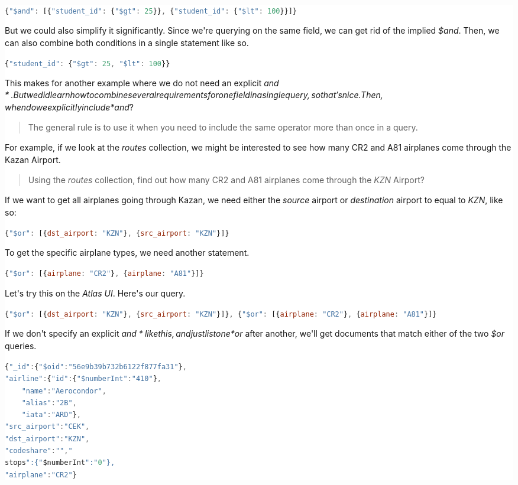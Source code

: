 ```javascript
{"$and": [{"student_id": {"$gt": 25}}, {"student_id": {"$lt": 100}}]}
```

But we could also simplify it significantly. Since we're querying on the same field, we can get rid of the implied *$and*. Then, we can also combine both conditions in a single statement like so.

```javascript
{"student_id": {"$gt": 25, "$lt": 100}}
```

This makes for another example where we do not need an explicit *$and*. But we did learn how to combine several requirements for one field in a single query, so that's nice. Then, when do we explicitly include *$and*?

> The general rule is to use it when you need to include the same operator more than once in a query.

For example, if we look at the *routes* collection, we might be interested to see how many CR2 and A81 airplanes come through the Kazan Airport.

> Using the *routes* collection, find out how many CR2 and A81 airplanes come through the *KZN* Airport?

If we want to get all airplanes going through Kazan, we need either the *source* airport or *destination* airport to equal to *KZN*, like so:

```javascript
{"$or": [{dst_airport: "KZN"}, {src_airport: "KZN"}]}
```

To get the specific airplane types, we need another statement.

```javascript
{"$or": [{airplane: "CR2"}, {airplane: "A81"}]}
```

Let's try this on the *Atlas UI*. Here's our query.

```javascript
{"$or": [{dst_airport: "KZN"}, {src_airport: "KZN"}]}, {"$or": [{airplane: "CR2"}, {airplane: "A81"}]}
```

If we don't specify an explicit *$and* like this, and just list one *$or* after another, we'll get documents that match either of the two *$or* queries.

```javascript
{"_id":{"$oid":"56e9b39b732b6122f877fa31"},
"airline":{"id":{"$numberInt":"410"},
	"name":"Aerocondor",
	"alias":"2B",
	"iata":"ARD"},
"src_airport":"CEK",
"dst_airport":"KZN",
"codeshare":"","
stops":{"$numberInt":"0"},
"airplane":"CR2"}
```
